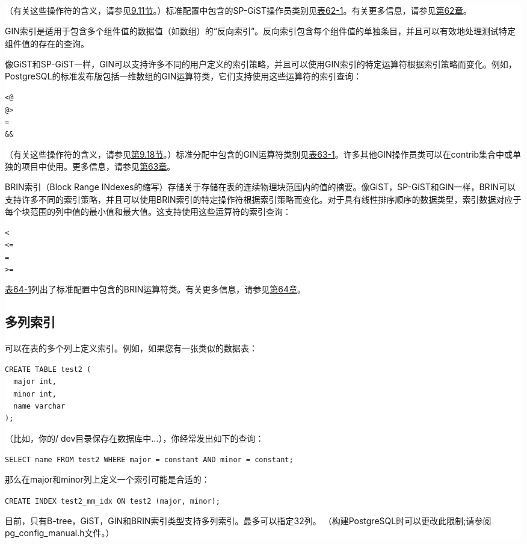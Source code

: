 （有关这些操作符的含义，请参见[9.11节](https://www.postgresql.org/docs/9.6/static/functions-geometry.html)。）标准配置中包含的SP-GiST操作员类别见[表62-1](https://www.postgresql.org/docs/9.6/static/spgist-builtin-opclasses.html#SPGIST-BUILTIN-OPCLASSES-TABLE)。有关更多信息，请参见[第62章](https://www.postgresql.org/docs/9.6/static/spgist.html)。

GIN索引是适用于包含多个组件值的数据值（如数组）的“反向索引”。反向索引包含每个组件值的单独条目，并且可以有效地处理测试特定组件值的存在的查询。

像GiST和SP-GiST一样，GIN可以支持许多不同的用户定义的索引策略，并且可以使用GIN索引的特定运算符根据索引策略而变化。例如，PostgreSQL的标准发布版包括一维数组的GIN运算符类，它们支持使用这些运算符的索引查询：

```
<@
@>
=
&&
```

（有关这些操作符的含义，请参见[第9.18节](https://www.postgresql.org/docs/9.6/static/functions-array.html)。）标准分配中包含的GIN运算符类别见[表63-1](https://www.postgresql.org/docs/9.6/static/gin-builtin-opclasses.html#GIN-BUILTIN-OPCLASSES-TABLE)。许多其他GIN操作员类可以在contrib集合中或单独的项目中使用。更多信息，请参见[第63章](https://www.postgresql.org/docs/9.6/static/gin.html)。

BRIN索引（Block Range  INdexes的缩写）存储关于存储在表的连续物理块范围内的值的摘要。像GiST，SP-GiST和GIN一样，BRIN可以支持许多不同的索引策略，并且可以使用BRIN索引的特定操作符根据索引策略而变化。对于具有线性排序顺序的数据类型，索引数据对应于每个块范围的列中值的最小值和最大值。这支持使用这些运算符的索引查询：

```
<
<=
=
>=
```

[表64-1](https://www.postgresql.org/docs/9.6/static/brin-builtin-opclasses.html#BRIN-BUILTIN-OPCLASSES-TABLE)列出了标准配置中包含的BRIN运算符类。有关更多信息，请参见[第64章](https://www.postgresql.org/docs/9.6/static/brin.html)。

## 多列索引

可以在表的多个列上定义索引。例如，如果您有一张类似的数据表：

```
CREATE TABLE test2 (
  major int,
  minor int,
  name varchar
);
```

（比如，你的/ dev目录保存在数据库中...），你经常发出如下的查询：

```
SELECT name FROM test2 WHERE major = constant AND minor = constant;
```

那么在major和minor列上定义一个索引可能是合适的：

```
CREATE INDEX test2_mm_idx ON test2 (major, minor);
```

目前，只有B-tree，GiST，GIN和BRIN索引类型支持多列索引。最多可以指定32列。 （构建PostgreSQL时可以更改此限制;请参阅pg_config_manual.h文件。）
